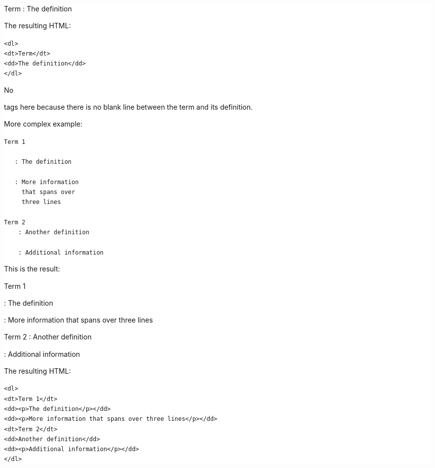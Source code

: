 Term
: The definition


The resulting HTML:
~~~
<dl>
<dt>Term</dt>
<dd>The definition</dd>
</dl>
~~~

No <p> tags here because there is no blank line between the term and its definition.

More complex example:
~~~
Term 1

   : The definition

   : More information
	 that spans over
	 three lines

Term 2
	: Another definition

    : Additional information
~~~

This is the result:

Term 1

   : The definition

   : More information
	 that spans over
	 three lines

Term 2
   : Another definition

   : Additional information


The resulting HTML:
~~~
<dl>
<dt>Term 1</dt>
<dd><p>The definition</p></dd>
<dd><p>More information that spans over three lines</p></dd>
<dt>Term 2</dt>
<dd>Another definition</dd>
<dd><p>Additional information</p></dd>
</dl>
~~~
